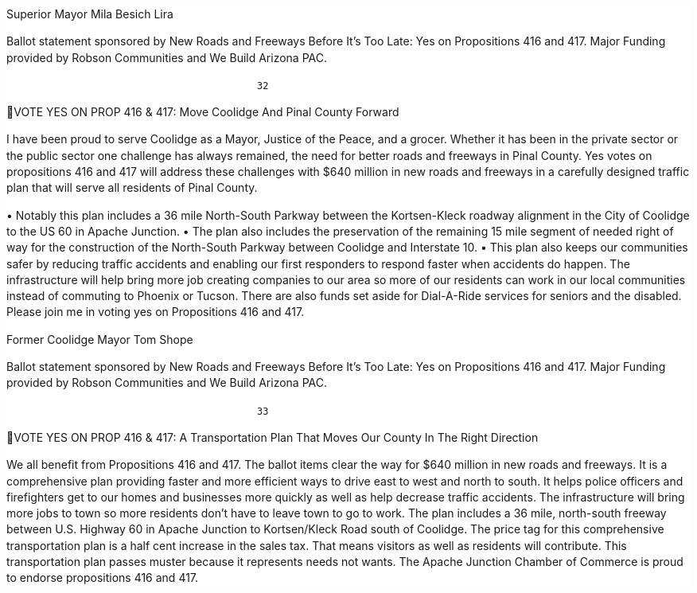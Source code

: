 Superior Mayor Mila Besich Lira



Ballot statement sponsored by New Roads and Freeways Before It’s Too Late: Yes on
Propositions 416 and 417. Major Funding provided by Robson Communities and We Build
Arizona PAC.




                                                32
VOTE YES ON PROP 416 & 417: Move Coolidge And Pinal County Forward



I have been proud to serve Coolidge as a Mayor, Justice of the Peace, and a grocer. Whether it
has been in the private sector or the public sector one challenge has always remained, the need
for better roads and freeways in Pinal County. Yes votes on propositions 416 and 417 will
address these challenges with $640 million in new roads and freeways in a carefully designed
traffic plan that will serve all residents of Pinal County.

   •   Notably this plan includes a 36 mile North-South Parkway between the Kortsen-Kleck
       roadway alignment in the City of Coolidge to the US 60 in Apache Junction.
   •   The plan also includes the preservation of the remaining 15 mile segment of needed right
       of way for the construction of the North-South Parkway between Coolidge and Interstate
       10.
   •   This plan also keeps our communities safer by reducing traffic accidents and enabling our
       first responders to respond faster when accidents do happen.
The infrastructure will help bring more job creating companies to our area so more of our
residents can work in our local communities instead of commuting to Phoenix or Tucson. There
are also funds set aside for Dial-A-Ride services for seniors and the disabled. Please join me in
voting yes on Propositions 416 and 417.

Former Coolidge Mayor Tom Shope

Ballot statement sponsored by New Roads and Freeways Before It’s Too Late: Yes on
Propositions 416 and 417. Major Funding provided by Robson Communities and We Build
Arizona PAC.




                                                33
VOTE YES ON PROP 416 & 417: A Transportation Plan That Moves Our County In The
Right Direction



We all benefit from Propositions 416 and 417. The ballot items clear the way for $640 million in
new roads and freeways. It is a comprehensive plan providing faster and more efficient ways to
drive east to west and north to south. It helps police officers and firefighters get to our homes
and businesses more quickly as well as help decrease traffic accidents. The infrastructure will
bring more jobs to town so more residents don’t have to leave town to go to work. The plan
includes a 36 mile, north-south freeway between U.S. Highway 60 in Apache Junction to
Kortsen/Kleck Road south of Coolidge. The price tag for this comprehensive transportation
plan is a half cent increase in the sales tax. That means visitors as well as residents will
contribute. This transportation plan passes muster because it represents needs not wants. The
Apache Junction Chamber of Commerce is proud to endorse propositions 416 and 417.

